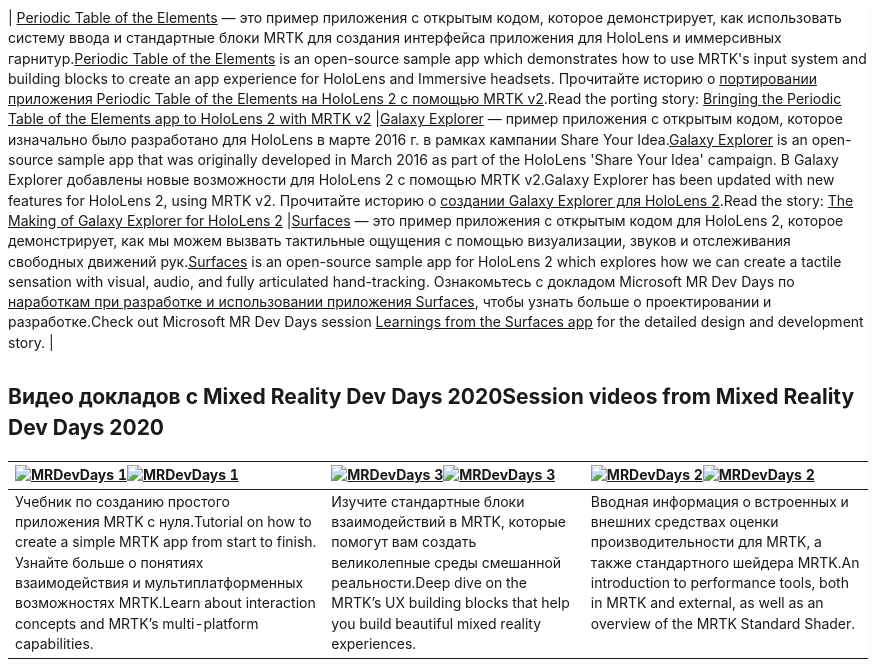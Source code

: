 | <span data-ttu-id="3d0f8-283">[Periodic Table of the Elements](https://github.com/Microsoft/MRDL_Unity_PeriodicTable) — это пример приложения с открытым кодом, которое демонстрирует, как использовать систему ввода и стандартные блоки MRTK для создания интерфейса приложения для HoloLens и иммерсивных гарнитур.</span><span class="sxs-lookup"><span data-stu-id="3d0f8-283">[Periodic Table of the Elements](https://github.com/Microsoft/MRDL_Unity_PeriodicTable) is an open-source sample app which demonstrates how to use MRTK's input system and building blocks to create an app experience for HoloLens and Immersive headsets.</span></span> <span data-ttu-id="3d0f8-284">Прочитайте историю о [портировании приложения Periodic Table of the Elements на HoloLens 2 с помощью MRTK v2](https://medium.com/@dongyoonpark/bringing-the-periodic-table-of-the-elements-app-to-hololens-2-with-mrtk-v2-a6e3d8362158).</span><span class="sxs-lookup"><span data-stu-id="3d0f8-284">Read the porting story: [Bringing the Periodic Table of the Elements app to HoloLens 2 with MRTK v2](https://medium.com/@dongyoonpark/bringing-the-periodic-table-of-the-elements-app-to-hololens-2-with-mrtk-v2-a6e3d8362158)</span></span> |<span data-ttu-id="3d0f8-285">[Galaxy Explorer](https://github.com/Microsoft/GalaxyExplorer) — пример приложения с открытым кодом, которое изначально было разработано для HoloLens в марте 2016 г. в рамках кампании Share Your Idea.</span><span class="sxs-lookup"><span data-stu-id="3d0f8-285">[Galaxy Explorer](https://github.com/Microsoft/GalaxyExplorer) is an open-source sample app that was originally developed in March 2016 as part of the HoloLens 'Share Your Idea' campaign.</span></span> <span data-ttu-id="3d0f8-286">В Galaxy Explorer добавлены новые возможности для HoloLens 2 с помощью MRTK v2.</span><span class="sxs-lookup"><span data-stu-id="3d0f8-286">Galaxy Explorer has been updated with new features for HoloLens 2, using MRTK v2.</span></span> <span data-ttu-id="3d0f8-287">Прочитайте историю о [создании Galaxy Explorer для HoloLens 2](/windows/mixed-reality/galaxy-explorer-update).</span><span class="sxs-lookup"><span data-stu-id="3d0f8-287">Read the story: [The Making of Galaxy Explorer for HoloLens 2](/windows/mixed-reality/galaxy-explorer-update)</span></span> |<span data-ttu-id="3d0f8-288">[Surfaces](https://github.com/microsoft/MRDL_Unity_Surfaces) — это пример приложения с открытым кодом для HoloLens 2, которое демонстрирует, как мы можем вызвать тактильные ощущения с помощью визуализации, звуков и отслеживания свободных движений рук.</span><span class="sxs-lookup"><span data-stu-id="3d0f8-288">[Surfaces](https://github.com/microsoft/MRDL_Unity_Surfaces) is an open-source sample app for HoloLens 2 which explores how we can create a tactile sensation with visual, audio, and fully articulated hand-tracking.</span></span> <span data-ttu-id="3d0f8-289">Ознакомьтесь с докладом Microsoft MR Dev Days по [наработкам при разработке и использовании приложения Surfaces](https://channel9.msdn.com/Shows/Docs-Mixed-Reality/Learnings-from-the-MR-Surfaces-App), чтобы узнать больше о проектировании и разработке.</span><span class="sxs-lookup"><span data-stu-id="3d0f8-289">Check out Microsoft MR Dev Days session [Learnings from the Surfaces app](https://channel9.msdn.com/Shows/Docs-Mixed-Reality/Learnings-from-the-MR-Surfaces-App) for the detailed design and development story.</span></span> |

## <a name="session-videos-from-mixed-reality-dev-days-2020"></a><span data-ttu-id="3d0f8-290">Видео докладов с Mixed Reality Dev Days 2020</span><span class="sxs-lookup"><span data-stu-id="3d0f8-290">Session videos from Mixed Reality Dev Days 2020</span></span>

| <span data-ttu-id="3d0f8-291">[![MRDevDays 1](features/images/MRDevDays_Session1.png)](https://channel9.msdn.com/Shows/Docs-Mixed-Reality/Intro-to-MRTK-Unity)</span><span class="sxs-lookup"><span data-stu-id="3d0f8-291">[![MRDevDays 1](features/images/MRDevDays_Session1.png)](https://channel9.msdn.com/Shows/Docs-Mixed-Reality/Intro-to-MRTK-Unity)</span></span>| <span data-ttu-id="3d0f8-292">[![MRDevDays 3](features/images/MRDevDays_Session2.png)](https://channel9.msdn.com/Shows/Docs-Mixed-Reality/MRTKs-UX-Building-Blocks)</span><span class="sxs-lookup"><span data-stu-id="3d0f8-292">[![MRDevDays 3](features/images/MRDevDays_Session2.png)](https://channel9.msdn.com/Shows/Docs-Mixed-Reality/MRTKs-UX-Building-Blocks)</span></span>| <span data-ttu-id="3d0f8-293">[![MRDevDays 2](features/images/MRDevDays_Session3.png)](https://channel9.msdn.com/Shows/Docs-Mixed-Reality/MRTK-Performance-and-Shaders)</span><span class="sxs-lookup"><span data-stu-id="3d0f8-293">[![MRDevDays 2](features/images/MRDevDays_Session3.png)](https://channel9.msdn.com/Shows/Docs-Mixed-Reality/MRTK-Performance-and-Shaders)</span></span>|
|:--- | :--- | :--- |
| <span data-ttu-id="3d0f8-294">Учебник по созданию простого приложения MRTK с нуля.</span><span class="sxs-lookup"><span data-stu-id="3d0f8-294">Tutorial on how to create a simple MRTK app from start to finish.</span></span> <span data-ttu-id="3d0f8-295">Узнайте больше о понятиях взаимодействия и мультиплатформенных возможностях MRTK.</span><span class="sxs-lookup"><span data-stu-id="3d0f8-295">Learn about interaction concepts and MRTK’s multi-platform capabilities.</span></span> | <span data-ttu-id="3d0f8-296">Изучите стандартные блоки взаимодействий в MRTK, которые помогут вам создать великолепные среды смешанной реальности.</span><span class="sxs-lookup"><span data-stu-id="3d0f8-296">Deep dive on the MRTK’s UX building blocks that help you build beautiful mixed reality experiences.</span></span> | <span data-ttu-id="3d0f8-297">Вводная информация о встроенных и внешних средствах оценки производительности для MRTK, а также стандартного шейдера MRTK.</span><span class="sxs-lookup"><span data-stu-id="3d0f8-297">An introduction to performance tools, both in MRTK and external, as well as an overview of the MRTK Standard Shader.</span></span> |
